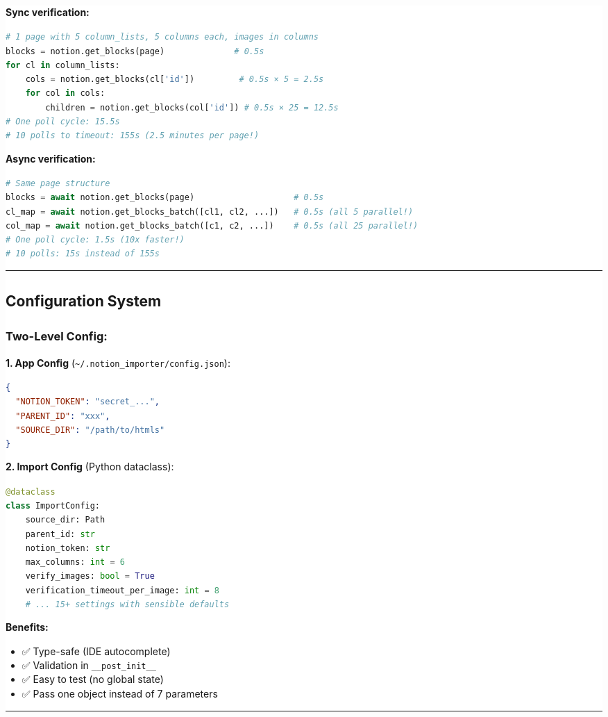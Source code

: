 **Sync verification:**
```python
# 1 page with 5 column_lists, 5 columns each, images in columns
blocks = notion.get_blocks(page)              # 0.5s
for cl in column_lists:
    cols = notion.get_blocks(cl['id'])         # 0.5s × 5 = 2.5s
    for col in cols:
        children = notion.get_blocks(col['id']) # 0.5s × 25 = 12.5s
# One poll cycle: 15.5s
# 10 polls to timeout: 155s (2.5 minutes per page!)
```

**Async verification:**
```python
# Same page structure
blocks = await notion.get_blocks(page)                    # 0.5s
cl_map = await notion.get_blocks_batch([cl1, cl2, ...])   # 0.5s (all 5 parallel!)
col_map = await notion.get_blocks_batch([c1, c2, ...])    # 0.5s (all 25 parallel!)
# One poll cycle: 1.5s (10x faster!)
# 10 polls: 15s instead of 155s
```

---

## Configuration System

### **Two-Level Config:**

**1. App Config** (`~/.notion_importer/config.json`):
```json
{
  "NOTION_TOKEN": "secret_...",
  "PARENT_ID": "xxx",
  "SOURCE_DIR": "/path/to/htmls"
}
```

**2. Import Config** (Python dataclass):
```python
@dataclass
class ImportConfig:
    source_dir: Path
    parent_id: str
    notion_token: str
    max_columns: int = 6
    verify_images: bool = True
    verification_timeout_per_image: int = 8
    # ... 15+ settings with sensible defaults
```

**Benefits:**
- ✅ Type-safe (IDE autocomplete)
- ✅ Validation in `__post_init__`
- ✅ Easy to test (no global state)
- ✅ Pass one object instead of 7 parameters

---